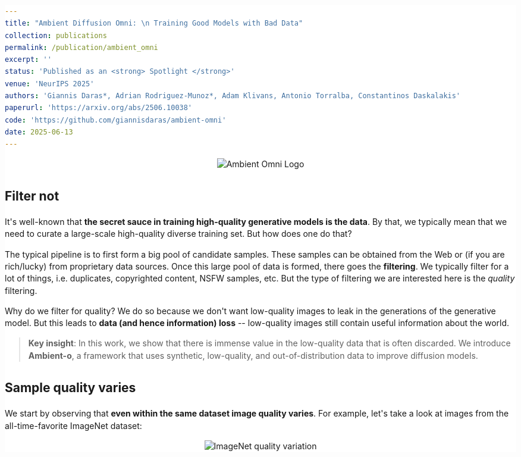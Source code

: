 ```yaml
---
title: "Ambient Diffusion Omni: \n Training Good Models with Bad Data"
collection: publications
permalink: /publication/ambient_omni
excerpt: ''
status: 'Published as an <strong> Spotlight </strong>'
venue: 'NeurIPS 2025'
authors: 'Giannis Daras*, Adrian Rodriguez-Munoz*, Adam Klivans, Antonio Torralba, Constantinos Daskalakis'
paperurl: 'https://arxiv.org/abs/2506.10038'
code: 'https://github.com/giannisdaras/ambient-omni'
date: 2025-06-13
---
```






<div align="center">
  <img src="../images/ambient_logo.png" width="40%" alt="Ambient Omni Logo" />
</div>


## Filter not

It's well-known that **the secret sauce in training high-quality generative models is the data**. By that, we typically mean that we need to curate a large-scale high-quality diverse training set. But how does one do that?

The typical pipeline is to first form a big pool of candidate samples. These samples can be obtained from the Web or (if you are rich/lucky) from proprietary data sources. Once this large pool of data is formed, there goes the **filtering**. We typically filter for a lot of things, i.e. duplicates, copyrighted content, NSFW samples, etc. But the type of filtering we are interested here is the *quality* filtering.

Why do we filter for quality? We do so because we don't want low-quality images to leak in the generations of the generative model. But this leads to **data (and hence information) loss** -- low-quality images still contain useful information about the world. 

> **Key insight**: In this work, we show that there is immense value in the low-quality data that is often discarded. We introduce **Ambient-o**, a framework that uses synthetic, low-quality, and out-of-distribution data to improve diffusion models.


## Sample quality varies

We start by observing that **even within the same dataset image quality varies**. For example, let's take a look at images from the all-time-favorite ImageNet dataset:

<div align="center">
  <img src="../images/imagenet_different_qualities.png" alt="ImageNet quality variation" />
</div>
